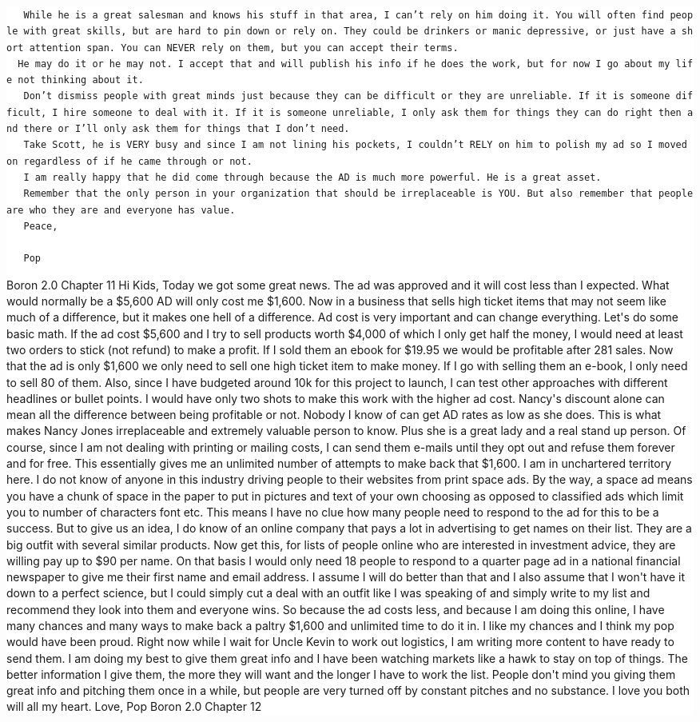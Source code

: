        While he is a great salesman and knows his stuff in that area, I can’t rely on him doing it. You will often find people with great skills, but are hard to pin down or rely on. They could be drinkers or manic depressive, or just have a short attention span. You can NEVER rely on them, but you can accept their terms.
      He may do it or he may not. I accept that and will publish his info if he does the work, but for now I go about my life not thinking about it.
       Don’t dismiss people with great minds just because they can be difficult or they are unreliable. If it is someone difficult, I hire someone to deal with it. If it is someone unreliable, I only ask them for things they can do right then and there or I’ll only ask them for things that I don’t need.
       Take Scott, he is VERY busy and since I am not lining his pockets, I couldn’t RELY on him to polish my ad so I moved on regardless of if he came through or not.
       I am really happy that he did come through because the AD is much more powerful. He is a great asset.
       Remember that the only person in your organization that should be irreplaceable is YOU. But also remember that people are who they are and everyone has value.
       Peace,

       Pop
Boron 2.0 Chapter 11
 Hi Kids,
      Today we got some great news. The ad was approved and it will cost less than I expected.
   What would normally be a $5,600 AD will only cost me $1,600. Now in a business that sells high ticket items that may not seem like much of a difference, but it makes one hell of a difference.
      Ad cost is very important and can change everything. Let's do some basic math. If the ad cost $5,600 and I try to sell products worth $4,000 of which I only get half the money, I would need at least two orders to stick (not refund) to make a profit. If I sold them an ebook for $19.95 we would be profitable after 281 sales.
      Now that the ad is only $1,600 we only need to sell one high ticket item to make money. If I go with selling them an e-book, I only need to sell 80 of them.
      Also, since I have budgeted around 10k for this project to launch, I can test other approaches with different headlines or bullet points. I would have only two shots to make this work with the higher ad cost.
      Nancy's discount alone can mean all the difference between being profitable or not. Nobody I know of can get AD rates as low as she does. This is what makes Nancy Jones irreplaceable and extremely valuable person to know. Plus she is a great lady and a real stand up person.
      Of course, since I am not dealing with printing or mailing costs, I can send them e-mails until they opt out and refuse them forever and for free. This essentially gives me an unlimited number of attempts to make back that $1,600.
      I am in unchartered territory here. I do not know of anyone in this industry driving people to their websites from print space ads. By the way, a space ad means you have a chunk of space in the paper to put in pictures and text of your own choosing as opposed to classified ads which limit you to number of characters font etc.
      This means I have no clue how many people need to respond to the ad for this to be a success.
      But to give us an idea, I do know of an online company that pays a lot in advertising to get names on their list. They are a big outfit with several similar products. Now get this, for lists of people online who are interested in investment advice, they are willing pay up to $90 per name.
      On that basis I would only need 18 people to respond to a quarter page ad in a national financial newspaper to give me their first name and email address.
      I assume I will do better than that and I also assume that I won't have it down to a perfect science, but I could simply cut a deal with an outfit like I was speaking of and simply write to my list and recommend they look into them and everyone wins.
      So because the ad costs less, and because I am doing this online, I have many chances and many ways to make back a paltry $1,600 and unlimited time to do it in.
      I like my chances and I think my pop would have been proud.
      Right now while I wait for Uncle Kevin to work out logistics, I am writing more content to have ready to send them. I am doing my best to give them great info and I have been watching markets like a hawk to stay on top of things. The better information I give them, the more they will want and the longer I have to work the list.
      People don't mind you giving them great info and pitching them once in a while, but people are very turned off by constant pitches and no substance.
      I love you both will all my heart.
      Love,
      Pop
Boron 2.0 Chapter 12